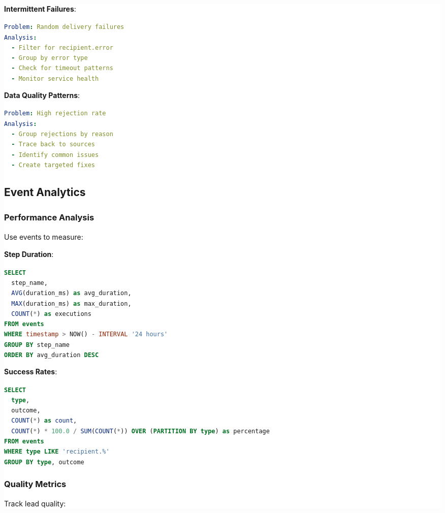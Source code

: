 **Intermittent Failures**:
```yaml
Problem: Random delivery failures
Analysis:
  - Filter for recipient.error
  - Group by error type
  - Check for timeout patterns
  - Monitor service health
```

**Data Quality Patterns**:
```yaml
Problem: High rejection rate
Analysis:
  - Group rejections by reason
  - Trace back to sources
  - Identify common issues
  - Create targeted fixes
```

## Event Analytics

### Performance Analysis

Use events to measure:

**Step Duration**:
```sql
SELECT 
  step_name,
  AVG(duration_ms) as avg_duration,
  MAX(duration_ms) as max_duration,
  COUNT(*) as executions
FROM events
WHERE timestamp > NOW() - INTERVAL '24 hours'
GROUP BY step_name
ORDER BY avg_duration DESC
```

**Success Rates**:
```sql
SELECT
  type,
  outcome,
  COUNT(*) as count,
  COUNT(*) * 100.0 / SUM(COUNT(*)) OVER (PARTITION BY type) as percentage
FROM events
WHERE type LIKE 'recipient.%'
GROUP BY type, outcome
```

### Quality Metrics

Track lead quality:
